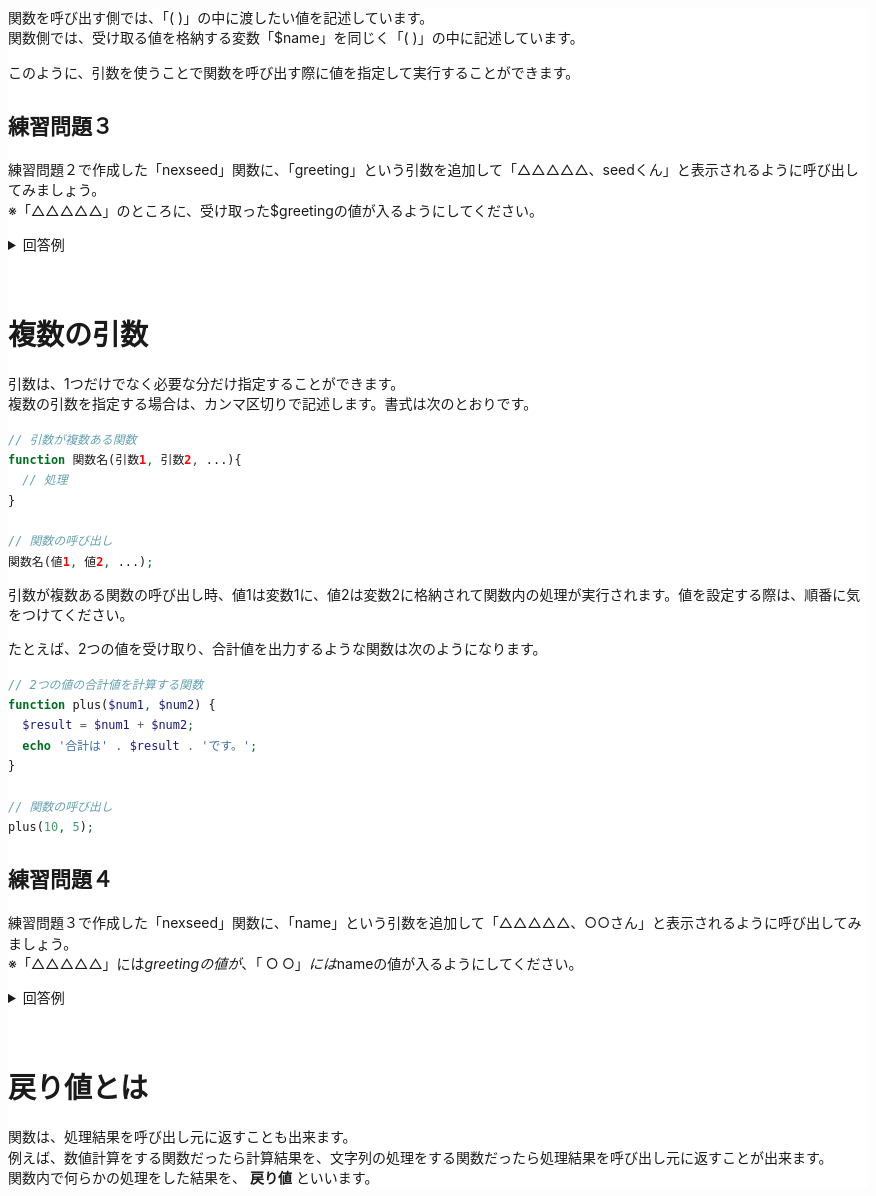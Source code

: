 関数を呼び出す側では、「( )」の中に渡したい値を記述しています。  
関数側では、受け取る値を格納する変数「$name」を同じく「( )」の中に記述しています。

このように、引数を使うことで関数を呼び出す際に値を指定して実行することができます。

## 練習問題３
練習問題２で作成した「nexseed」関数に、「greeting」という引数を追加して「△△△△△、seedくん」と表示されるように呼び出してみましょう。  
※「△△△△△」のところに、受け取った$greetingの値が入るようにしてください。

<details><summary>回答例</summary></details>
	
<br>


# 複数の引数
引数は、1つだけでなく必要な分だけ指定することができます。  
複数の引数を指定する場合は、カンマ区切りで記述します。書式は次のとおりです。

```php
// 引数が複数ある関数
function 関数名(引数1, 引数2, ...){
  // 処理
}

// 関数の呼び出し
関数名(値1, 値2, ...);
```

引数が複数ある関数の呼び出し時、値1は変数1に、値2は変数2に格納されて関数内の処理が実行されます。値を設定する際は、順番に気をつけてください。

たとえば、2つの値を受け取り、合計値を出力するような関数は次のようになります。

```php
// 2つの値の合計値を計算する関数
function plus($num1, $num2) {
  $result = $num1 + $num2;
  echo '合計は' . $result . 'です。';
}

// 関数の呼び出し
plus(10, 5);
```

## 練習問題４
練習問題３で作成した「nexseed」関数に、「name」という引数を追加して「△△△△△、○○さん」と表示されるように呼び出してみましょう。  
※「△△△△△」には$greetingの値が、「○○」には$nameの値が入るようにしてください。

<details><summary>回答例</summary></details>
	
<br>


# 戻り値とは
関数は、処理結果を呼び出し元に返すことも出来ます。  
例えば、数値計算をする関数だったら計算結果を、文字列の処理をする関数だったら処理結果を呼び出し元に返すことが出来ます。  
関数内で何らかの処理をした結果を、 **戻り値** といいます。

